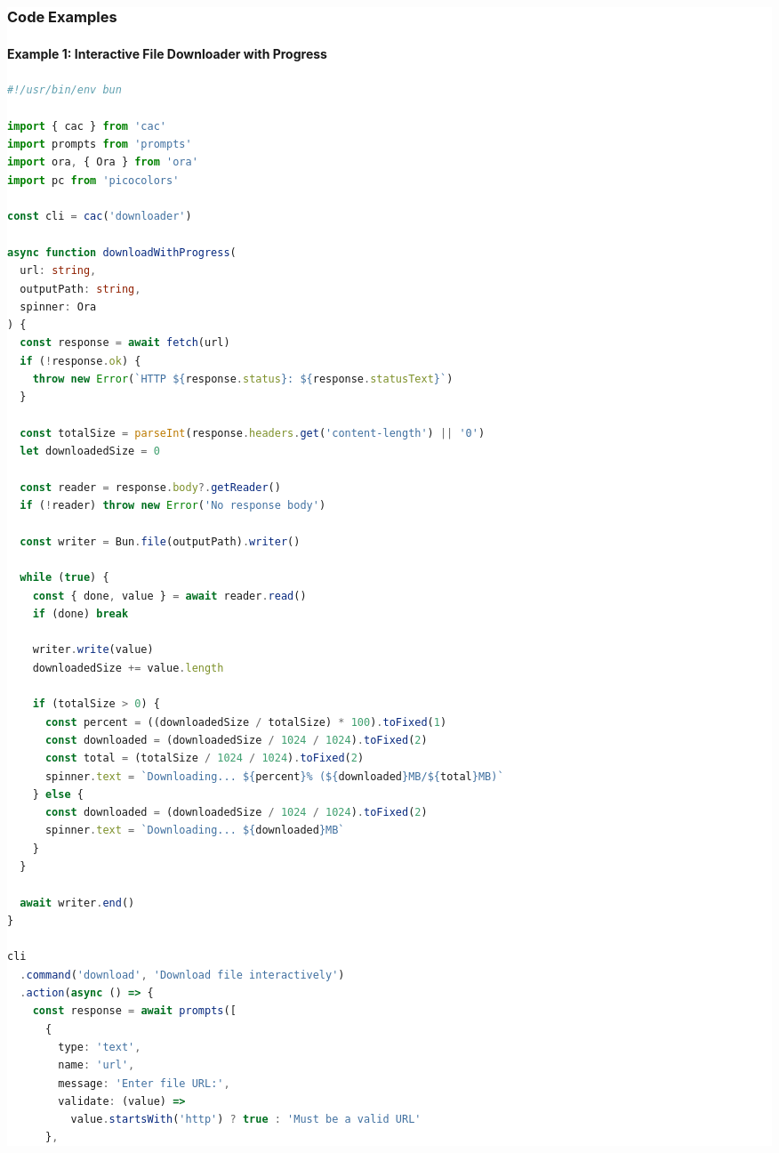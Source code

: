 ### Code Examples

#### Example 1: Interactive File Downloader with Progress

```typescript
#!/usr/bin/env bun

import { cac } from 'cac'
import prompts from 'prompts'
import ora, { Ora } from 'ora'
import pc from 'picocolors'

const cli = cac('downloader')

async function downloadWithProgress(
  url: string,
  outputPath: string,
  spinner: Ora
) {
  const response = await fetch(url)
  if (!response.ok) {
    throw new Error(`HTTP ${response.status}: ${response.statusText}`)
  }

  const totalSize = parseInt(response.headers.get('content-length') || '0')
  let downloadedSize = 0

  const reader = response.body?.getReader()
  if (!reader) throw new Error('No response body')

  const writer = Bun.file(outputPath).writer()

  while (true) {
    const { done, value } = await reader.read()
    if (done) break

    writer.write(value)
    downloadedSize += value.length

    if (totalSize > 0) {
      const percent = ((downloadedSize / totalSize) * 100).toFixed(1)
      const downloaded = (downloadedSize / 1024 / 1024).toFixed(2)
      const total = (totalSize / 1024 / 1024).toFixed(2)
      spinner.text = `Downloading... ${percent}% (${downloaded}MB/${total}MB)`
    } else {
      const downloaded = (downloadedSize / 1024 / 1024).toFixed(2)
      spinner.text = `Downloading... ${downloaded}MB`
    }
  }

  await writer.end()
}

cli
  .command('download', 'Download file interactively')
  .action(async () => {
    const response = await prompts([
      {
        type: 'text',
        name: 'url',
        message: 'Enter file URL:',
        validate: (value) =>
          value.startsWith('http') ? true : 'Must be a valid URL'
      },
```